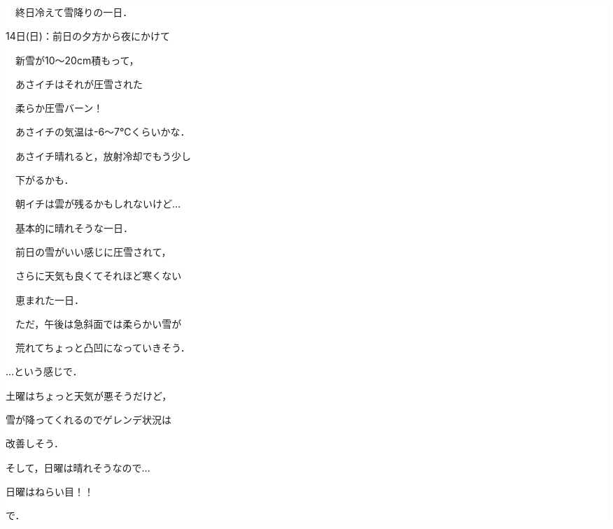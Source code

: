 　終日冷えて雪降りの一日．





14日(日)：前日の夕方から夜にかけて


　新雪が10～20cm積もって，


　あさイチはそれが圧雪された


　柔らか圧雪バーン！


　あさイチの気温は-6～7℃くらいかな．


　あさイチ晴れると，放射冷却でもう少し


　下がるかも．


　朝イチは雲が残るかもしれないけど…


　基本的に晴れそうな一日．


　前日の雪がいい感じに圧雪されて，


　さらに天気も良くてそれほど寒くない


　恵まれた一日．


　ただ，午後は急斜面では柔らかい雪が


　荒れてちょっと凸凹になっていきそう．





…という感じで．


土曜はちょっと天気が悪そうだけど，


雪が降ってくれるのでゲレンデ状況は


改善しそう．


そして，日曜は晴れそうなので…


日曜はねらい目！！





で．
